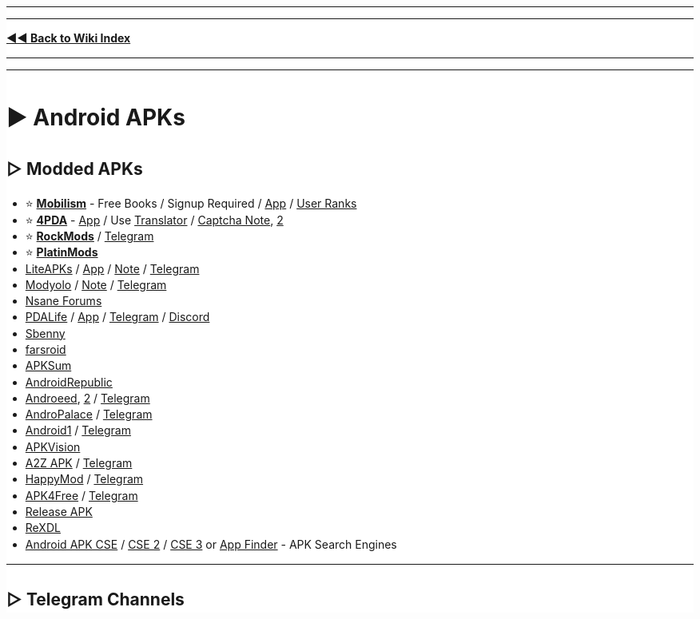 ***
***
**[◄◄ Back to Wiki Index](https://www.reddit.com/r/FREEMEDIAHECKYEAH/wiki/index)**
***
***

# ► Android APKs

## ▷ Modded APKs

* ⭐ **[Mobilism](https://forum.mobilism.org/viewforum.php?f=398)** - Free Books / Signup Required / [App](https://forum.mobilism.org/app/) / [User Ranks](https://github.com/fmhy/FMHY/wiki/FMHY%E2%80%90Notes.md#mobilism-ranks)
* ⭐ **[4PDA](https://4pda.to/forum/)** - [App](https://github.com/slartus/4pdaClient-plus) / Use [Translator](https://fmhy.net/text-tools#translators) / [Captcha Note](https://github.com/fmhy/FMHY/wiki/FMHY%E2%80%90Notes.md#4pda-captcha), [2](https://doorsgeek.blogspot.com/2015/08/4pdaru-loginregister-captcha-tutorial.html)
* ⭐ **[RockMods](https://www.rockmods.net/)** / [Telegram](https://t.me/RBMods)
* ⭐ **[PlatinMods](https://platinmods.com/)**
* [LiteAPKs](https://liteapks.com/) / [App](https://liteapks.com/app.html) / [Note](https://github.com/fmhy/FMHY/wiki/FMHY%E2%80%90Notes.md#liteapk--modyolo-note) / [Telegram](https://t.me/liteapks)
* [Modyolo](https://modyolo.com/) / [Note](https://github.com/fmhy/FMHY/wiki/FMHY%E2%80%90Notes.md#liteapk--modyolo-note) / [Telegram](https://t.me/modyolo_official)
* [Nsane Forums](https://nsaneforums.com/)
* [PDALife](https://pdalife.com/) / [App](https://pdalife.com/pdalife-app-android-a40597.html) / [Telegram](https://t.me/pdalife_official) / [Discord](https://discord.gg/erVkAkzGHZ)
* [Sbenny](https://sbenny.com/)
* [farsroid](https://www.farsroid.com/)
* [APKSum](https://www.apksum.com/)
* [AndroidRepublic](https://androidrepublic.org/)
* [Androeed](https://androeed.store/), [2](https://androeed.ru/) / [Telegram](https://t.me/androeed_store)
* [AndroPalace](https://www.andropalace.org/) / [Telegram](https://telegram.me/officialandropalace)
* [Android1](https://an1.com/) / [Telegram](https://t.me/android1com)
* [APKVision](https://apkvision.org/)
* [A2Z APK](https://a2zapk.io/) / [Telegram](https://t.me/a2zapkofficial)
* [HappyMod](https://happymod.com/) / [Telegram](https://t.me/happymod_vip)
* [APK4Free](https://apk4free.net/) / [Telegram](https://t.me/apk4free_net)
* [Release APK](https://forum.release-apk.com/)
* [ReXDL](https://rexdl.com/)
* [Android APK CSE](https://cse.google.com/cse?cx=e0d1769ccf74236e8) / [CSE 2](https://cse.google.com/cse?cx=73948689c2c206528) / [CSE 3](https://cse.google.com/cse?cx=a805854b6a196d6a6) or [App Finder](https://play.google.com/store/apps/details?id=scadica.aq) - APK Search Engines


***

## ▷ Telegram Channels
